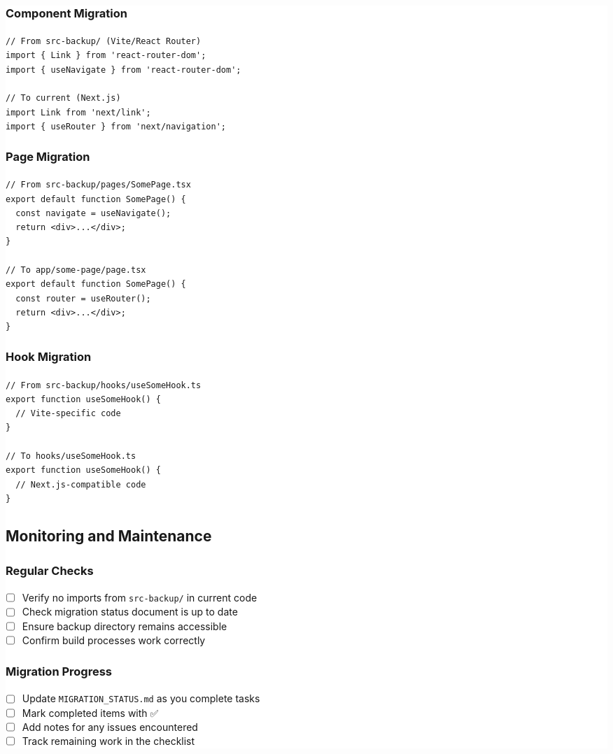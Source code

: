 ### Component Migration
```tsx
// From src-backup/ (Vite/React Router)
import { Link } from 'react-router-dom';
import { useNavigate } from 'react-router-dom';

// To current (Next.js)
import Link from 'next/link';
import { useRouter } from 'next/navigation';
```

### Page Migration
```tsx
// From src-backup/pages/SomePage.tsx
export default function SomePage() {
  const navigate = useNavigate();
  return <div>...</div>;
}

// To app/some-page/page.tsx
export default function SomePage() {
  const router = useRouter();
  return <div>...</div>;
}
```

### Hook Migration
```tsx
// From src-backup/hooks/useSomeHook.ts
export function useSomeHook() {
  // Vite-specific code
}

// To hooks/useSomeHook.ts
export function useSomeHook() {
  // Next.js-compatible code
}
```

## Monitoring and Maintenance

### Regular Checks
- [ ] Verify no imports from `src-backup/` in current code
- [ ] Check migration status document is up to date
- [ ] Ensure backup directory remains accessible
- [ ] Confirm build processes work correctly

### Migration Progress
- [ ] Update `MIGRATION_STATUS.md` as you complete tasks
- [ ] Mark completed items with ✅
- [ ] Add notes for any issues encountered
- [ ] Track remaining work in the checklist
